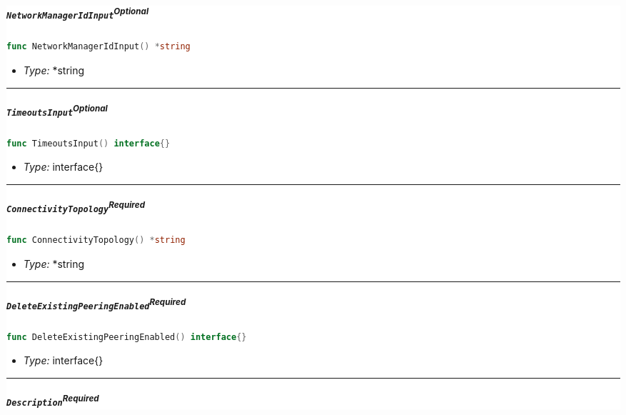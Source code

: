 
##### `NetworkManagerIdInput`<sup>Optional</sup> <a name="NetworkManagerIdInput" id="@cdktf/provider-azurerm.networkManagerConnectivityConfiguration.NetworkManagerConnectivityConfiguration.property.networkManagerIdInput"></a>

```go
func NetworkManagerIdInput() *string
```

- *Type:* *string

---

##### `TimeoutsInput`<sup>Optional</sup> <a name="TimeoutsInput" id="@cdktf/provider-azurerm.networkManagerConnectivityConfiguration.NetworkManagerConnectivityConfiguration.property.timeoutsInput"></a>

```go
func TimeoutsInput() interface{}
```

- *Type:* interface{}

---

##### `ConnectivityTopology`<sup>Required</sup> <a name="ConnectivityTopology" id="@cdktf/provider-azurerm.networkManagerConnectivityConfiguration.NetworkManagerConnectivityConfiguration.property.connectivityTopology"></a>

```go
func ConnectivityTopology() *string
```

- *Type:* *string

---

##### `DeleteExistingPeeringEnabled`<sup>Required</sup> <a name="DeleteExistingPeeringEnabled" id="@cdktf/provider-azurerm.networkManagerConnectivityConfiguration.NetworkManagerConnectivityConfiguration.property.deleteExistingPeeringEnabled"></a>

```go
func DeleteExistingPeeringEnabled() interface{}
```

- *Type:* interface{}

---

##### `Description`<sup>Required</sup> <a name="Description" id="@cdktf/provider-azurerm.networkManagerConnectivityConfiguration.NetworkManagerConnectivityConfiguration.property.description"></a>

